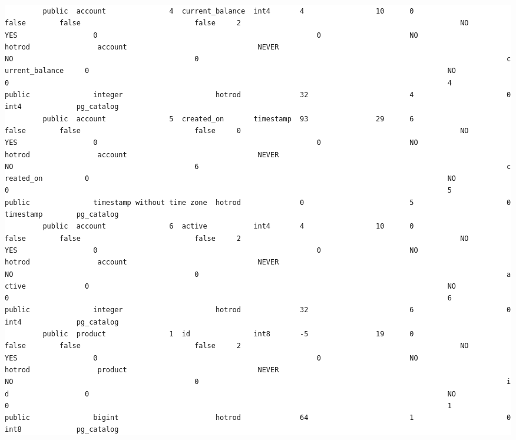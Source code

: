              public  account               4  current_balance  int4       4                 10      0                                                                    false        false                           false     2                                                    NO                                                               YES                  0                                                    0                     NO                          hotrod                account                               NEVER                                                                                                                     NO                                           0                                                                         current_balance     0                                                                                     NO                                                                       0                                                                                                        4                                                 public               integer                      hotrod              32                        4                      0                                                     int4             pg_catalog       
             public  account               5  created_on       timestamp  93                29      6                                                                    false        false                           false     0                                                    NO                                                               YES                  0                                                    0                     NO                          hotrod                account                               NEVER                                                                                                                     NO                                           6                                                                         created_on          0                                                                                     NO                                                                       0                                                                                                        5                                                 public               timestamp without time zone  hotrod              0                         5                      0                                                     timestamp        pg_catalog       
             public  account               6  active           int4       4                 10      0                                                                    false        false                           false     2                                                    NO                                                               YES                  0                                                    0                     NO                          hotrod                account                               NEVER                                                                                                                     NO                                           0                                                                         active              0                                                                                     NO                                                                       0                                                                                                        6                                                 public               integer                      hotrod              32                        6                      0                                                     int4             pg_catalog       
             public  product               1  id               int8       -5                19      0                                                                    false        false                           false     2                                                    NO                                                               YES                  0                                                    0                     NO                          hotrod                product                               NEVER                                                                                                                     NO                                           0                                                                         id                  0                                                                                     NO                                                                       0                                                                                                        1                                                 public               bigint                       hotrod              64                        1                      0                                                     int8             pg_catalog       